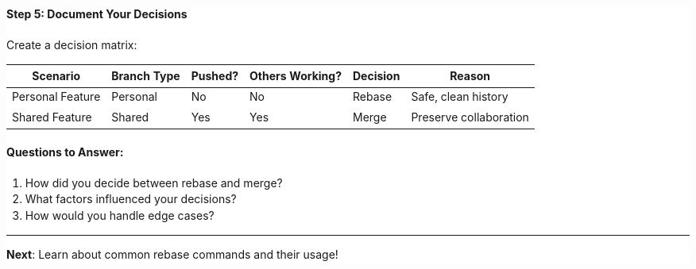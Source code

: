 #### Step 5: Document Your Decisions
Create a decision matrix:

| Scenario | Branch Type | Pushed? | Others Working? | Decision | Reason |
|----------|-------------|---------|-----------------|----------|---------|
| Personal Feature | Personal | No | No | Rebase | Safe, clean history |
| Shared Feature | Shared | Yes | Yes | Merge | Preserve collaboration |

#### Questions to Answer:
1. How did you decide between rebase and merge?
2. What factors influenced your decisions?
3. How would you handle edge cases?

---

**Next**: Learn about common rebase commands and their usage!
